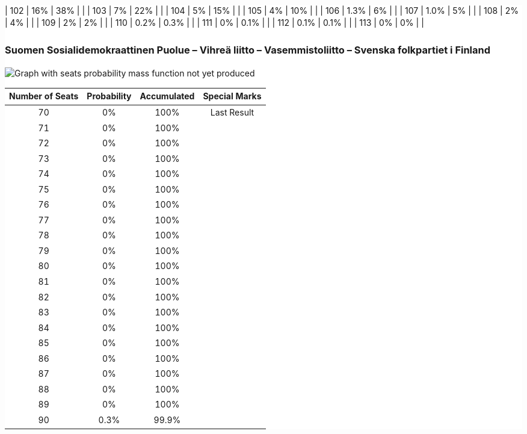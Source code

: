 | 102 | 16% | 38% |  |
| 103 | 7% | 22% |  |
| 104 | 5% | 15% |  |
| 105 | 4% | 10% |  |
| 106 | 1.3% | 6% |  |
| 107 | 1.0% | 5% |  |
| 108 | 2% | 4% |  |
| 109 | 2% | 2% |  |
| 110 | 0.2% | 0.3% |  |
| 111 | 0% | 0.1% |  |
| 112 | 0.1% | 0.1% |  |
| 113 | 0% | 0% |  |

### Suomen Sosialidemokraattinen Puolue – Vihreä liitto – Vasemmistoliitto – Svenska folkpartiet i Finland

![Graph with seats probability mass function not yet produced](2018-12-04-Taloustutkimus-coalitions-seats-pmf-sdp–vihr–vas–sfp.png "Seats Probability Mass Function")

| Number of Seats | Probability | Accumulated | Special Marks |
|:---------------:|:-----------:|:-----------:|:-------------:|
| 70 | 0% | 100% | Last Result |
| 71 | 0% | 100% |  |
| 72 | 0% | 100% |  |
| 73 | 0% | 100% |  |
| 74 | 0% | 100% |  |
| 75 | 0% | 100% |  |
| 76 | 0% | 100% |  |
| 77 | 0% | 100% |  |
| 78 | 0% | 100% |  |
| 79 | 0% | 100% |  |
| 80 | 0% | 100% |  |
| 81 | 0% | 100% |  |
| 82 | 0% | 100% |  |
| 83 | 0% | 100% |  |
| 84 | 0% | 100% |  |
| 85 | 0% | 100% |  |
| 86 | 0% | 100% |  |
| 87 | 0% | 100% |  |
| 88 | 0% | 100% |  |
| 89 | 0% | 100% |  |
| 90 | 0.3% | 99.9% |  |
